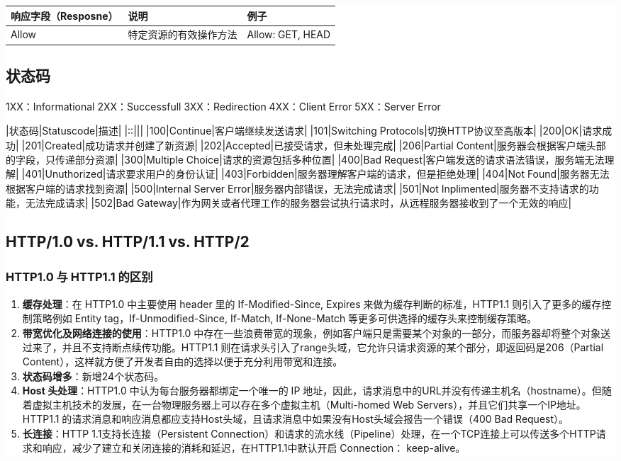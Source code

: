 |响应字段（Resposne）|说明|例子|
|:----|:---|:---|
|Allow|特定资源的有效操作方法|Allow: GET, HEAD|

## 状态码

1XX：Informational
2XX：Successfull
3XX：Redirection
4XX：Client Error
5XX：Server Error

|状态码|Statuscode|描述|
|::|||
|100|Continue|客户端继续发送请求|
|101|Switching Protocols|切换HTTP协议至高版本|
|200|OK|请求成功|
|201|Created|成功请求并创建了新资源|
|202|Accepted|已接受请求，但未处理完成|
|206|Partial Content|服务器会根据客户端头部的字段，只传递部分资源|
|300|Multiple Choice|请求的资源包括多种位置|
|400|Bad Request|客户端发送的请求语法错误，服务端无法理解|
|401|Unuthorized|请求要求用户的身份认证|
|403|Forbidden|服务器理解客户端的请求，但是拒绝处理|
|404|Not Found|服务器无法根据客户端的请求找到资源|
|500|Internal Server Error|服务器内部错误，无法完成请求|
|501|Not Inplimented|服务器不支持请求的功能，无法完成请求|
|502|Bad Gateway|作为网关或者代理工作的服务器尝试执行请求时，从远程服务器接收到了一个无效的响应|

## HTTP/1.0 vs. HTTP/1.1 vs. HTTP/2

### HTTP1.0 与 HTTP1.1 的区别

1. **缓存处理**：在 HTTP1.0 中主要使用 header 里的 If-Modified-Since, Expires 来做为缓存判断的标准，HTTP1.1 则引入了更多的缓存控制策略例如 Entity tag，If-Unmodified-Since, If-Match, If-None-Match 等更多可供选择的缓存头来控制缓存策略。
2. **带宽优化及网络连接的使用**：HTTP1.0 中存在一些浪费带宽的现象，例如客户端只是需要某个对象的一部分，而服务器却将整个对象送过来了，并且不支持断点续传功能。HTTP1.1 则在请求头引入了range头域，它允许只请求资源的某个部分，即返回码是206（Partial Content），这样就方便了开发者自由的选择以便于充分利用带宽和连接。
3. **状态码增多**：新增24个状态码。
4. **Host 头处理**：HTTP1.0 中认为每台服务器都绑定一个唯一的 IP 地址，因此，请求消息中的URL并没有传递主机名（hostname）。但随着虚拟主机技术的发展，在一台物理服务器上可以存在多个虚拟主机（Multi-homed Web Servers），并且它们共享一个IP地址。HTTP1.1 的请求消息和响应消息都应支持Host头域，且请求消息中如果没有Host头域会报告一个错误（400 Bad Request）。
5. **长连接**：HTTP 1.1支持长连接（Persistent Connection）和请求的流水线（Pipeline）处理，在一个TCP连接上可以传送多个HTTP请求和响应，减少了建立和关闭连接的消耗和延迟，在HTTP1.1中默认开启 Connection： keep-alive。
